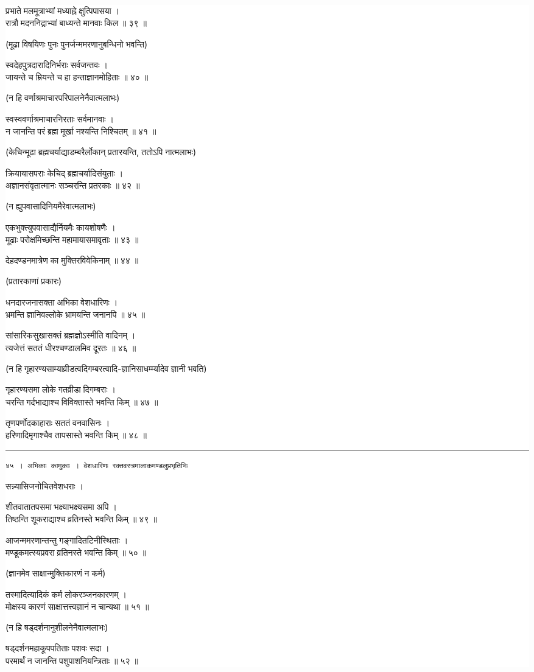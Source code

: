 प्रभाते मलमूत्राभ्यां मध्याह्ने क्षुत्पिपासया ।  
रात्रौ मदननिद्राभ्यां बाध्यन्ते मानवाः किल ॥ ३९ ॥  
  
(मूढा विषयिणः पुनः पुनर्जन्ममरणानुबन्धिनो भवन्ति)  
  
स्वदेहपुत्रदारादिनिर्भराः सर्वजन्तवः ।  
जायन्ते च म्रियन्ते च हा हन्ताज्ञानमोहिताः ॥ ४० ॥  
  
 (न हि वर्णाश्रमाचारपरिपालनेनैवात्मलाभः)  
  
स्वस्ववर्णाश्रमाचारनिरताः सर्वमानवाः ।  
न जानन्ति परं ब्रह्म मूर्खा नश्यन्ति निश्चितम् ॥ ४१ ॥  
  
(केचिन्मूढा ब्रह्मचर्याद्याडम्बरैर्लोकान् प्रतारयन्ति, ततोऽपि नात्मलाभः)  
  
क्रियायासपराः केचिद् ब्रह्मचर्यादिसंयुताः ।  
अज्ञानसंवृतात्मानः सञ्चरन्ति प्रतरकाः ॥ ४२ ॥  
  
(न ह्युपवासादिनियमैरेवात्मलाभः)  
  
एकभुक्त्युपवासाद्यैर्नियमैः कायशोषणैः ।  
मूढाः परोक्षमिच्छन्ति महामायासमावृताः ॥ ४३ ॥  
  
देहदण्डनमात्रेण का मुक्तिरविवेकिनाम् ॥ ४४ ॥  
  
(प्रतारकाणां प्रकारः)  
  
धनदारजनासक्ता अभिका वेशधारिणः ।  
भ्रमन्ति ज्ञानिवल्लोके भ्रामयन्ति जनानपि ॥ ४५ ॥  
  
सांसारिकसुखासक्तं ब्रह्मज्ञोऽस्मीति वादिनम् ।  
त्यजेत्तं सततं धीरश्चण्डालमिव दूरतः ॥ ४६ ॥  
  
(न हि गृहारण्यसाम्याव्रीडत्वदिगम्बरत्वादि-ज्ञानिसाधर्म्म्यादेव ज्ञानी भवति)  
  
गृहारण्यसमा लोके गतव्रीडा दिगम्बराः ।  
चरन्ति गर्दभाद्याश्च विविक्तास्ते भवन्ति किम् ॥ ४७ ॥  
  
तृणपर्णोदकाहाराः सततं वनवासिनः ।  
हरिणादिमृगाश्चैव तापसास्ते भवन्ति किम् ॥ ४८ ॥  
  
--------------------------------------------------------  
  
	४५ । अभिकाः कामुकाः । वेशधारिणः रक्तवस्त्रमालाकमण्डलुप्रभृतिभिः   
सन्न्यासिजनोचितवेशधराः ।  
  
  
शीतवातातपसमा भक्ष्याभक्ष्यसमा अपि ।  
तिष्ठन्ति शूकराद्याश्च व्रतिनस्ते भवन्ति किम् ॥ ४९ ॥  
  
आजन्ममरणान्तन्तु गङ्गादितटिनीस्थिताः ।  
मण्डूकमत्स्यप्रवरा व्रतिनस्ते भवन्ति किम् ॥ ५० ॥  
  
(ज्ञानमेव साक्षान्मुक्तिकारणं न कर्म)  
  
तस्मादित्यादिकं कर्म लोकरञ्जनकारणम् ।  
मोक्षस्य कारणं साक्षात्तत्त्वज्ञानं न चान्यथा ॥ ५१ ॥  
  
(न हि षड्दर्शनानुशीलनेनैवात्मलाभः)  
  
षड्दर्शनमहाकूपपतिताः पशवः सदा ।  
परमार्थं न जानन्ति पशुपाशनियन्त्रिताः ॥ ५२ ॥  
  